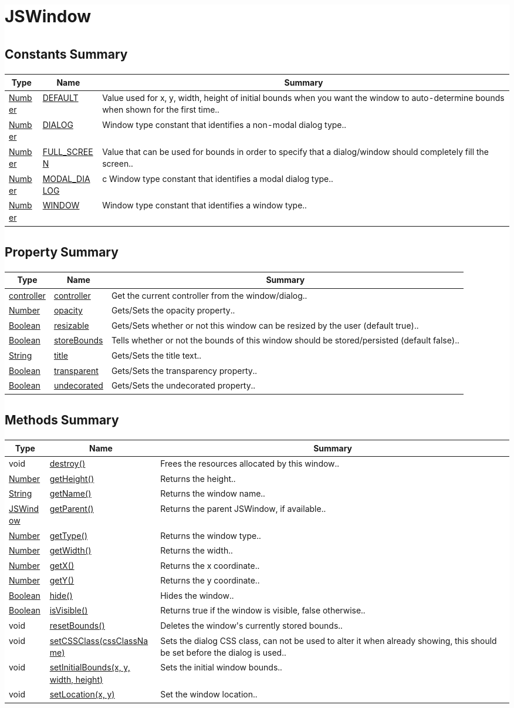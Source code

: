 #  JSWindow


## Constants Summary

| Type                                                  | Name                                          | Summary                                                          |
| ----------------------------------------------------- | --------------------------------------------- | ---------------------------------------------------------------- |
| [Number](../JSLib/Number.md) | [DEFAULT](JSWindow.md#DEFAULT)                   | Value used for x, y, width, height of initial bounds when you want the window to auto-determine bounds when shown for the first time..                                    |
| [Number](../JSLib/Number.md) | [DIALOG](JSWindow.md#DIALOG)                   | Window type constant that identifies a non-modal dialog type..                                    |
| [Number](../JSLib/Number.md) | [FULL_SCREEN](JSWindow.md#FULL_SCREEN)                   | Value that can be used for bounds in order to specify that a dialog/window should completely fill the screen..                                    |
| [Number](../JSLib/Number.md) | [MODAL_DIALOG](JSWindow.md#MODAL_DIALOG)                   | c Window type constant that identifies a modal dialog type..                                    |
| [Number](../JSLib/Number.md) | [WINDOW](JSWindow.md#WINDOW)                   | Window type constant that identifies a window type..                                    |

## Property Summary

| Type                                                  | Name                    | Summary                                                                                                           |
| ----------------------------------------------------- | ----------------------- | ----------------------------------------------------------------------------------------------------------------- |
| [controller](../Forms/RuntimeForm/controller.md) | [controller](JSWindow.md#controller)                   | Get the current controller from the window/dialog..                                    |
| [Number](../JSLib/Number.md) | [opacity](JSWindow.md#opacity)                   | Gets/Sets the opacity property..                                    |
| [Boolean](../JSLib/Boolean.md) | [resizable](JSWindow.md#resizable)                   | Gets/Sets whether or not this window can be resized by the user (default true)..                                    |
| [Boolean](../JSLib/Boolean.md) | [storeBounds](JSWindow.md#storeBounds)                   | Tells whether or not the bounds of this window should be stored/persisted (default false)..                                    |
| [String](../JSLib/String.md) | [title](JSWindow.md#title)                   | Gets/Sets the title text..                                    |
| [Boolean](../JSLib/Boolean.md) | [transparent](JSWindow.md#transparent)                   | Gets/Sets the transparency property..                                    |
| [Boolean](../JSLib/Boolean.md) | [undecorated](JSWindow.md#undecorated)                   | Gets/Sets the undecorated property..                                    |

## Methods Summary

| Type                                                  | Name                    | Summary                                                                                                           |
| ----------------------------------------------------- | ----------------------- | ----------------------------------------------------------------------------------------------------------------- |
|void | [destroy()](JSWindow.md#destroy)                   | Frees the resources allocated by this window..                                    |
| [Number](../JSLib/Number.md) | [getHeight()](JSWindow.md#getheight)                   | Returns the height..                                    |
| [String](../JSLib/String.md) | [getName()](JSWindow.md#getname)                   | Returns the window name..                                    |
| [JSWindow](./JSWindow.md) | [getParent()](JSWindow.md#getparent)                   | Returns the parent JSWindow, if available..                                    |
| [Number](../JSLib/Number.md) | [getType()](JSWindow.md#gettype)                   | Returns the window type..                                    |
| [Number](../JSLib/Number.md) | [getWidth()](JSWindow.md#getwidth)                   | Returns the width..                                    |
| [Number](../JSLib/Number.md) | [getX()](JSWindow.md#getx)                   | Returns the x coordinate..                                    |
| [Number](../JSLib/Number.md) | [getY()](JSWindow.md#gety)                   | Returns the y coordinate..                                    |
| [Boolean](../JSLib/Boolean.md) | [hide()](JSWindow.md#hide)                   | Hides the window..                                    |
| [Boolean](../JSLib/Boolean.md) | [isVisible()](JSWindow.md#isvisible)                   | Returns true if the window is visible, false otherwise..                                    |
|void | [resetBounds()](JSWindow.md#resetbounds)                   | Deletes the window's currently stored bounds..                                    |
|void | [setCSSClass(cssClassName)](JSWindow.md#setcssclass-cssclassname)                   | Sets the dialog CSS class, can not be used to alter it when already showing, this should be set before the dialog is used..                                    |
|void | [setInitialBounds(x, y, width, height)](JSWindow.md#setinitialbounds-x-y-width-height)                   | Sets the initial window bounds..                                    |
|void | [setLocation(x, y)](JSWindow.md#setlocation-x-y)                   | Set the window location..                                    |